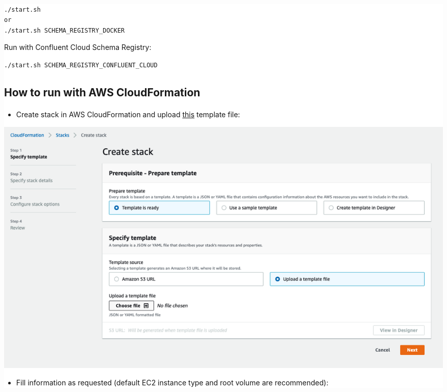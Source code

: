 ```bash
./start.sh
or
./start.sh SCHEMA_REGISTRY_DOCKER
```

Run with Confluent Cloud Schema Registry:

```bash
./start.sh SCHEMA_REGISTRY_CONFLUENT_CLOUD
```

## How to run with AWS CloudFormation

* Create stack in AWS CloudFormation and upload [this](cloudformation/kafka-docker-playground-ccloud-demo.json?raw=true) template file:

![AWS CloudFormation](./images/Screenshot4.png)

* Fill information as requested (default EC2 instance type and root volume are recommended):

